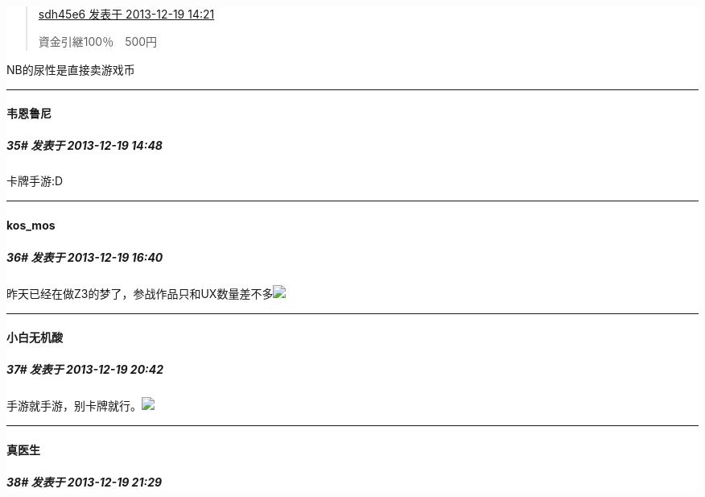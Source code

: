 

<blockquote><a href="httphttps://bbs.saraba1st.com/2b/forum.php?mod=redirect&amp;goto=findpost&amp;pid=23939546&amp;ptid=981916" target="_blank">sdh45e6 发表于 2013-12-19 14:21</a>

資金引継100％　500円</blockquote>
NB的尿性是直接卖游戏币







-----

####  韦恩鲁尼  
##### 35#       发表于 2013-12-19 14:48




卡牌手游:D







-----

####  kos_mos  
##### 36#       发表于 2013-12-19 16:40




昨天已经在做Z3的梦了，参战作品只和UX数量差不多<img src="https://static.saraba1st.com/image/smiley/face/161.jpg" referrerpolicy="no-referrer">







-----

####  小白无机酸  
##### 37#       发表于 2013-12-19 20:42




手游就手游，别卡牌就行。<img src="https://static.saraba1st.com/image/smiley/face/149.gif" referrerpolicy="no-referrer">







-----

####  真医生  
##### 38#       发表于 2013-12-19 21:29

